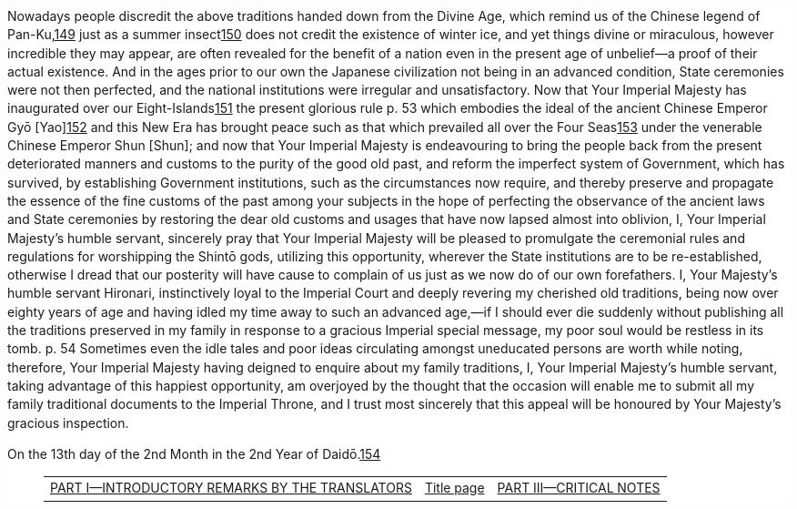 Nowadays people discredit the above traditions handed down from the Divine Age, which remind us of the Chinese legend of Pan-Ku,<a id="fr_149"></a>[149](../Part_3#note_149) just as a summer insect<a id="fr_150"></a>[150](../Part_3#note_150) does not credit the existence of winter ice, and yet things divine or miraculous, however incredible they may appear, are often revealed for the benefit of a nation even in the present age of unbelief—a proof of their actual existence. And in the ages prior to our own the Japanese civilization not being in an advanced condition, State ceremonies were not then perfected, and the national institutions were irregular and unsatisfactory. Now that Your Imperial Majesty has inaugurated over our Eight-Islands<a id="fr_151"></a>[151](../Part_3#note_151) the present glorious rule p. 53 which embodies the ideal of the ancient Chinese Emperor Gyō \[Yao\]<a id="fr_152"></a>[152](../Part_3#note_152) and this New Era has brought peace such as that which prevailed all over the Four Seas<a id="fr_153"></a>[153](../Part_3#note_153) under the venerable Chinese Emperor Shun \[Shun\]; and now that Your Imperial Majesty is endeavouring to bring the people back from the present deteriorated manners and customs to the purity of the good old past, and reform the imperfect system of Government, which has survived, by establishing Government institutions, such as the circumstances now require, and thereby preserve and propagate the essence of the fine customs of the past among your subjects in the hope of perfecting the observance of the ancient laws and State ceremonies by restoring the dear old customs and usages that have now lapsed almost into oblivion, I, Your Imperial Majesty’s humble servant, sincerely pray that Your Imperial Majesty will be pleased to promulgate the ceremonial rules and regulations for worshipping the Shintō gods, utilizing this opportunity, wherever the State institutions are to be re-established, otherwise I dread that our posterity will have cause to complain of us just as we now do of our own forefathers. I, Your Majesty’s humble servant Hironari, instinctively loyal to the Imperial Court and deeply revering my cherished old traditions, being now over eighty years of age and having idled my time away to such an advanced age,—if I should ever die suddenly without publishing all the traditions preserved in my family in response to a gracious Imperial special message, my poor soul would be restless in its tomb. p. 54 Sometimes even the idle tales and poor ideas circulating amongst uneducated persons are worth while noting, therefore, Your Imperial Majesty having deigned to enquire about my family traditions, I, Your Imperial Majesty’s humble servant, taking advantage of this happiest opportunity, am overjoyed by the thought that the occasion will enable me to submit all my family traditional documents to the Imperial Throne, and I trust most sincerely that this appeal will be honoured by Your Majesty’s gracious inspection.

On the 13th day of the 2nd Month in the 2nd Year of Daidō.<a id="fr_154"></a>[154](../Part_3#note_154)




<figure class="table chapter-navigator">
 <table>
   <tbody>
     <tr>
       <td>
       <a href="/en/book/Shintoism/Kogoshui/Part_1">
         <span class="mdi mdi-arrow-left-drop-circle"></span><span class="pl-2">PART I—INTRODUCTORY REMARKS BY THE TRANSLATORS</span>
       </a>
       </td>
       <td>
       <a href="/en/book/Shintoism/Kogoshui">
         <span class="mdi mdi-book-open-variant"></span><span class="pl-2">Title page</span>
       </a>
       </td>
       <td>
       <a href="/en/book/Shintoism/Kogoshui/Part_3">
         <span class="pr-2">PART III—CRITICAL NOTES</span><span class="mdi mdi-arrow-right-drop-circle"></span>
       </a>
       </td>
     </tr>
   </tbody>
 </table>
</figure>
